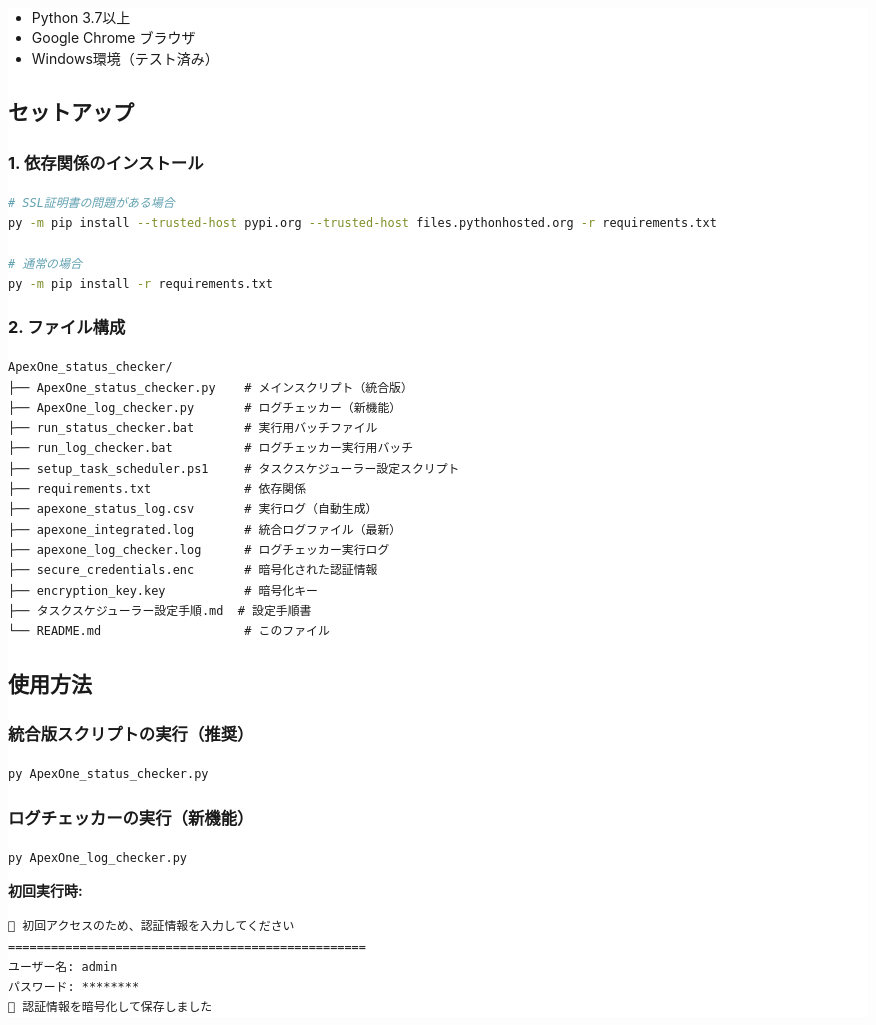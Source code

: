 - Python 3.7以上
- Google Chrome ブラウザ
- Windows環境（テスト済み）

## セットアップ

### 1. 依存関係のインストール

```bash
# SSL証明書の問題がある場合
py -m pip install --trusted-host pypi.org --trusted-host files.pythonhosted.org -r requirements.txt

# 通常の場合
py -m pip install -r requirements.txt
```

### 2. ファイル構成

```
ApexOne_status_checker/
├── ApexOne_status_checker.py    # メインスクリプト（統合版）
├── ApexOne_log_checker.py       # ログチェッカー（新機能）
├── run_status_checker.bat       # 実行用バッチファイル
├── run_log_checker.bat          # ログチェッカー実行用バッチ
├── setup_task_scheduler.ps1     # タスクスケジューラー設定スクリプト
├── requirements.txt             # 依存関係
├── apexone_status_log.csv       # 実行ログ（自動生成）
├── apexone_integrated.log       # 統合ログファイル（最新）
├── apexone_log_checker.log      # ログチェッカー実行ログ
├── secure_credentials.enc       # 暗号化された認証情報
├── encryption_key.key           # 暗号化キー
├── タスクスケジューラー設定手順.md  # 設定手順書
└── README.md                    # このファイル
```

## 使用方法

### 統合版スクリプトの実行（推奨）

```bash
py ApexOne_status_checker.py
```

### ログチェッカーの実行（新機能）

```bash
py ApexOne_log_checker.py
```

**初回実行時:**
```
🔐 初回アクセスのため、認証情報を入力してください
==================================================
ユーザー名: admin
パスワード: ********
🔐 認証情報を暗号化して保存しました
```
